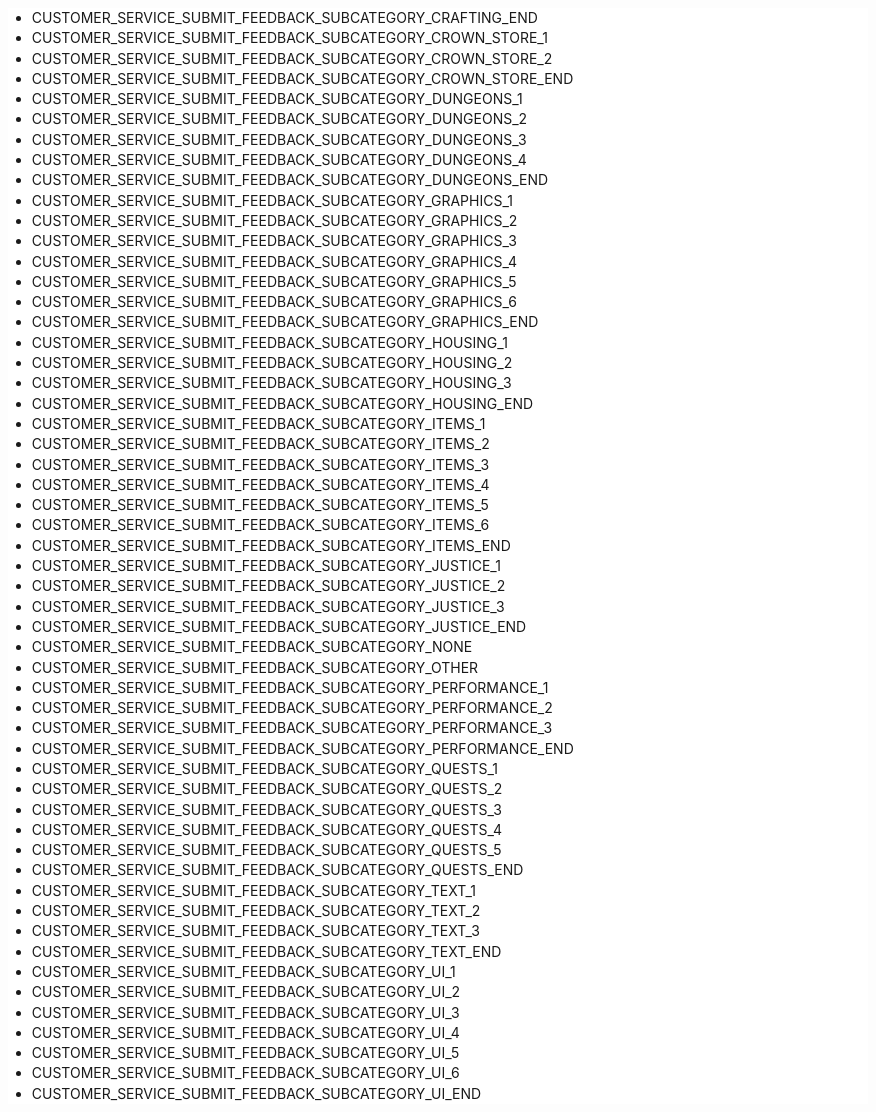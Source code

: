 * CUSTOMER_SERVICE_SUBMIT_FEEDBACK_SUBCATEGORY_CRAFTING_END
* CUSTOMER_SERVICE_SUBMIT_FEEDBACK_SUBCATEGORY_CROWN_STORE_1
* CUSTOMER_SERVICE_SUBMIT_FEEDBACK_SUBCATEGORY_CROWN_STORE_2
* CUSTOMER_SERVICE_SUBMIT_FEEDBACK_SUBCATEGORY_CROWN_STORE_END
* CUSTOMER_SERVICE_SUBMIT_FEEDBACK_SUBCATEGORY_DUNGEONS_1
* CUSTOMER_SERVICE_SUBMIT_FEEDBACK_SUBCATEGORY_DUNGEONS_2
* CUSTOMER_SERVICE_SUBMIT_FEEDBACK_SUBCATEGORY_DUNGEONS_3
* CUSTOMER_SERVICE_SUBMIT_FEEDBACK_SUBCATEGORY_DUNGEONS_4
* CUSTOMER_SERVICE_SUBMIT_FEEDBACK_SUBCATEGORY_DUNGEONS_END
* CUSTOMER_SERVICE_SUBMIT_FEEDBACK_SUBCATEGORY_GRAPHICS_1
* CUSTOMER_SERVICE_SUBMIT_FEEDBACK_SUBCATEGORY_GRAPHICS_2
* CUSTOMER_SERVICE_SUBMIT_FEEDBACK_SUBCATEGORY_GRAPHICS_3
* CUSTOMER_SERVICE_SUBMIT_FEEDBACK_SUBCATEGORY_GRAPHICS_4
* CUSTOMER_SERVICE_SUBMIT_FEEDBACK_SUBCATEGORY_GRAPHICS_5
* CUSTOMER_SERVICE_SUBMIT_FEEDBACK_SUBCATEGORY_GRAPHICS_6
* CUSTOMER_SERVICE_SUBMIT_FEEDBACK_SUBCATEGORY_GRAPHICS_END
* CUSTOMER_SERVICE_SUBMIT_FEEDBACK_SUBCATEGORY_HOUSING_1
* CUSTOMER_SERVICE_SUBMIT_FEEDBACK_SUBCATEGORY_HOUSING_2
* CUSTOMER_SERVICE_SUBMIT_FEEDBACK_SUBCATEGORY_HOUSING_3
* CUSTOMER_SERVICE_SUBMIT_FEEDBACK_SUBCATEGORY_HOUSING_END
* CUSTOMER_SERVICE_SUBMIT_FEEDBACK_SUBCATEGORY_ITEMS_1
* CUSTOMER_SERVICE_SUBMIT_FEEDBACK_SUBCATEGORY_ITEMS_2
* CUSTOMER_SERVICE_SUBMIT_FEEDBACK_SUBCATEGORY_ITEMS_3
* CUSTOMER_SERVICE_SUBMIT_FEEDBACK_SUBCATEGORY_ITEMS_4
* CUSTOMER_SERVICE_SUBMIT_FEEDBACK_SUBCATEGORY_ITEMS_5
* CUSTOMER_SERVICE_SUBMIT_FEEDBACK_SUBCATEGORY_ITEMS_6
* CUSTOMER_SERVICE_SUBMIT_FEEDBACK_SUBCATEGORY_ITEMS_END
* CUSTOMER_SERVICE_SUBMIT_FEEDBACK_SUBCATEGORY_JUSTICE_1
* CUSTOMER_SERVICE_SUBMIT_FEEDBACK_SUBCATEGORY_JUSTICE_2
* CUSTOMER_SERVICE_SUBMIT_FEEDBACK_SUBCATEGORY_JUSTICE_3
* CUSTOMER_SERVICE_SUBMIT_FEEDBACK_SUBCATEGORY_JUSTICE_END
* CUSTOMER_SERVICE_SUBMIT_FEEDBACK_SUBCATEGORY_NONE
* CUSTOMER_SERVICE_SUBMIT_FEEDBACK_SUBCATEGORY_OTHER
* CUSTOMER_SERVICE_SUBMIT_FEEDBACK_SUBCATEGORY_PERFORMANCE_1
* CUSTOMER_SERVICE_SUBMIT_FEEDBACK_SUBCATEGORY_PERFORMANCE_2
* CUSTOMER_SERVICE_SUBMIT_FEEDBACK_SUBCATEGORY_PERFORMANCE_3
* CUSTOMER_SERVICE_SUBMIT_FEEDBACK_SUBCATEGORY_PERFORMANCE_END
* CUSTOMER_SERVICE_SUBMIT_FEEDBACK_SUBCATEGORY_QUESTS_1
* CUSTOMER_SERVICE_SUBMIT_FEEDBACK_SUBCATEGORY_QUESTS_2
* CUSTOMER_SERVICE_SUBMIT_FEEDBACK_SUBCATEGORY_QUESTS_3
* CUSTOMER_SERVICE_SUBMIT_FEEDBACK_SUBCATEGORY_QUESTS_4
* CUSTOMER_SERVICE_SUBMIT_FEEDBACK_SUBCATEGORY_QUESTS_5
* CUSTOMER_SERVICE_SUBMIT_FEEDBACK_SUBCATEGORY_QUESTS_END
* CUSTOMER_SERVICE_SUBMIT_FEEDBACK_SUBCATEGORY_TEXT_1
* CUSTOMER_SERVICE_SUBMIT_FEEDBACK_SUBCATEGORY_TEXT_2
* CUSTOMER_SERVICE_SUBMIT_FEEDBACK_SUBCATEGORY_TEXT_3
* CUSTOMER_SERVICE_SUBMIT_FEEDBACK_SUBCATEGORY_TEXT_END
* CUSTOMER_SERVICE_SUBMIT_FEEDBACK_SUBCATEGORY_UI_1
* CUSTOMER_SERVICE_SUBMIT_FEEDBACK_SUBCATEGORY_UI_2
* CUSTOMER_SERVICE_SUBMIT_FEEDBACK_SUBCATEGORY_UI_3
* CUSTOMER_SERVICE_SUBMIT_FEEDBACK_SUBCATEGORY_UI_4
* CUSTOMER_SERVICE_SUBMIT_FEEDBACK_SUBCATEGORY_UI_5
* CUSTOMER_SERVICE_SUBMIT_FEEDBACK_SUBCATEGORY_UI_6
* CUSTOMER_SERVICE_SUBMIT_FEEDBACK_SUBCATEGORY_UI_END
